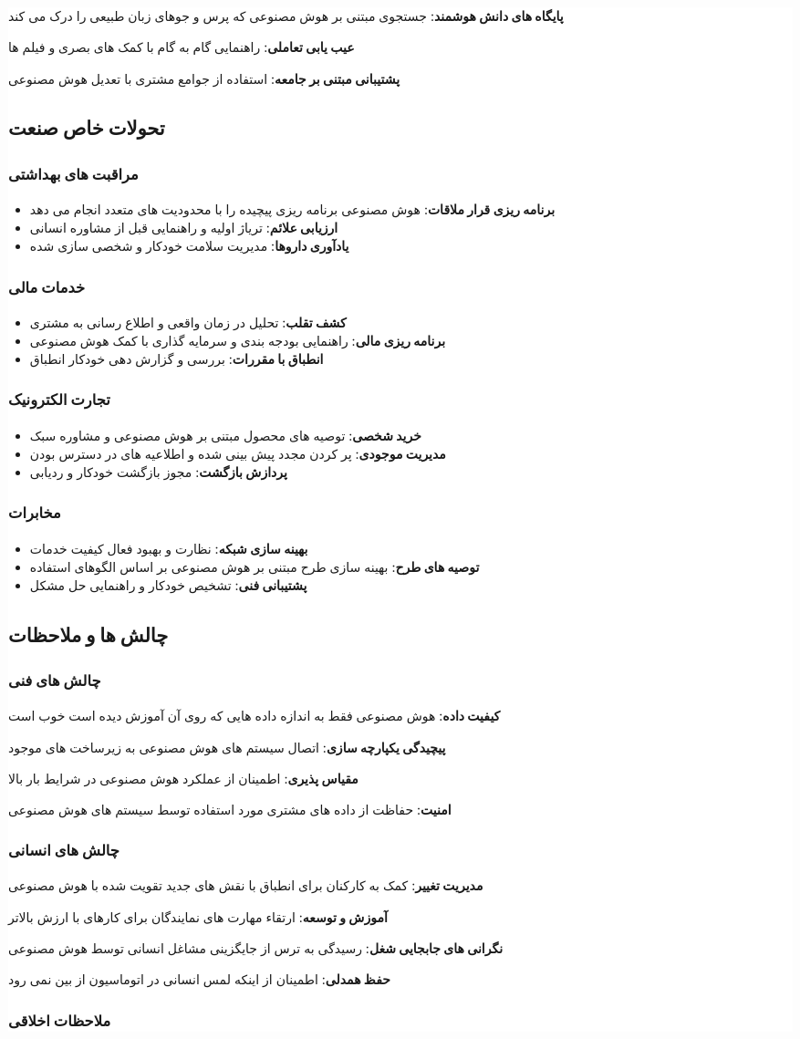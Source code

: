 **پایگاه های دانش هوشمند**: جستجوی مبتنی بر هوش مصنوعی که پرس و جوهای زبان طبیعی را درک می کند

**عیب یابی تعاملی**: راهنمایی گام به گام با کمک های بصری و فیلم ها

**پشتیبانی مبتنی بر جامعه**: استفاده از جوامع مشتری با تعدیل هوش مصنوعی

## تحولات خاص صنعت

### مراقبت های بهداشتی

- **برنامه ریزی قرار ملاقات**: هوش مصنوعی برنامه ریزی پیچیده را با محدودیت های متعدد انجام می دهد
- **ارزیابی علائم**: تریاژ اولیه و راهنمایی قبل از مشاوره انسانی
- **یادآوری داروها**: مدیریت سلامت خودکار و شخصی سازی شده

### خدمات مالی

- **کشف تقلب**: تحلیل در زمان واقعی و اطلاع رسانی به مشتری
- **برنامه ریزی مالی**: راهنمایی بودجه بندی و سرمایه گذاری با کمک هوش مصنوعی
- **انطباق با مقررات**: بررسی و گزارش دهی خودکار انطباق

### تجارت الکترونیک

- **خرید شخصی**: توصیه های محصول مبتنی بر هوش مصنوعی و مشاوره سبک
- **مدیریت موجودی**: پر کردن مجدد پیش بینی شده و اطلاعیه های در دسترس بودن
- **پردازش بازگشت**: مجوز بازگشت خودکار و ردیابی

### مخابرات

- **بهینه سازی شبکه**: نظارت و بهبود فعال کیفیت خدمات
- **توصیه های طرح**: بهینه سازی طرح مبتنی بر هوش مصنوعی بر اساس الگوهای استفاده
- **پشتیبانی فنی**: تشخیص خودکار و راهنمایی حل مشکل

## چالش ها و ملاحظات

### چالش های فنی

**کیفیت داده**: هوش مصنوعی فقط به اندازه داده هایی که روی آن آموزش دیده است خوب است

**پیچیدگی یکپارچه سازی**: اتصال سیستم های هوش مصنوعی به زیرساخت های موجود

**مقیاس پذیری**: اطمینان از عملکرد هوش مصنوعی در شرایط بار بالا

**امنیت**: حفاظت از داده های مشتری مورد استفاده توسط سیستم های هوش مصنوعی

### چالش های انسانی

**مدیریت تغییر**: کمک به کارکنان برای انطباق با نقش های جدید تقویت شده با هوش مصنوعی

**آموزش و توسعه**: ارتقاء مهارت های نمایندگان برای کارهای با ارزش بالاتر

**نگرانی های جابجایی شغل**: رسیدگی به ترس از جایگزینی مشاغل انسانی توسط هوش مصنوعی

**حفظ همدلی**: اطمینان از اینکه لمس انسانی در اتوماسیون از بین نمی رود

### ملاحظات اخلاقی
